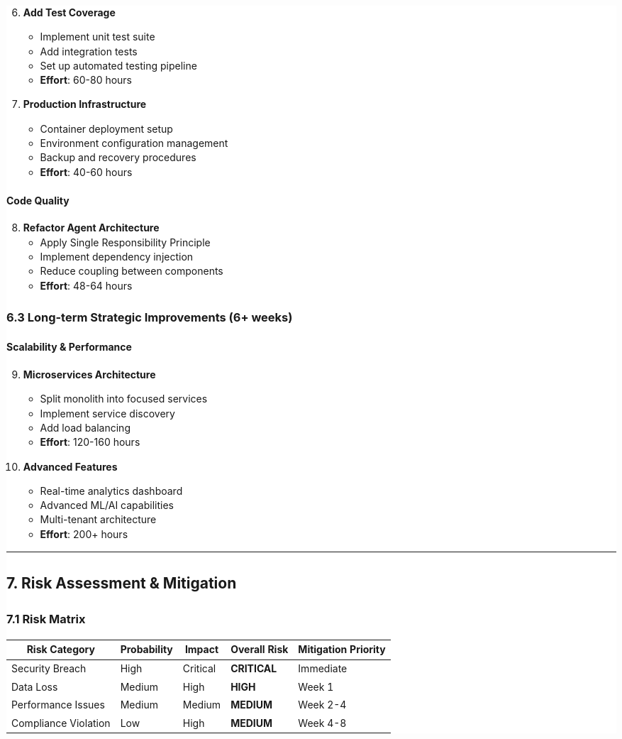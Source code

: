 6. **Add Test Coverage**

   - Implement unit test suite
   - Add integration tests
   - Set up automated testing pipeline
   - **Effort**: 60-80 hours

7. **Production Infrastructure**
   - Container deployment setup
   - Environment configuration management
   - Backup and recovery procedures
   - **Effort**: 40-60 hours

#### Code Quality

8. **Refactor Agent Architecture**
   - Apply Single Responsibility Principle
   - Implement dependency injection
   - Reduce coupling between components
   - **Effort**: 48-64 hours

### 6.3 Long-term Strategic Improvements (6+ weeks)

#### Scalability & Performance

9. **Microservices Architecture**

   - Split monolith into focused services
   - Implement service discovery
   - Add load balancing
   - **Effort**: 120-160 hours

10. **Advanced Features**
    - Real-time analytics dashboard
    - Advanced ML/AI capabilities
    - Multi-tenant architecture
    - **Effort**: 200+ hours

---

## 7. Risk Assessment & Mitigation

### 7.1 Risk Matrix

| Risk Category        | Probability | Impact   | Overall Risk | Mitigation Priority |
| -------------------- | ----------- | -------- | ------------ | ------------------- |
| Security Breach      | High        | Critical | **CRITICAL** | Immediate           |
| Data Loss            | Medium      | High     | **HIGH**     | Week 1              |
| Performance Issues   | Medium      | Medium   | **MEDIUM**   | Week 2-4            |
| Compliance Violation | Low         | High     | **MEDIUM**   | Week 4-8            |
